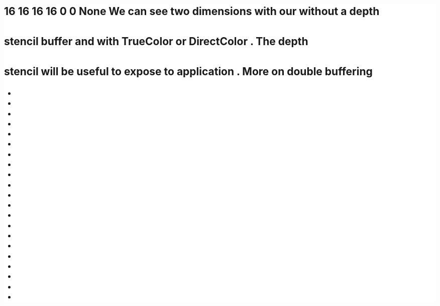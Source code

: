 16
16
16
16
0
0
None
We
can
see
two
dimensions
with
our
without
a
depth
-
stencil
buffer
and
with
TrueColor
or
DirectColor
.
The
depth
-
stencil
will
be
useful
to
expose
to
application
.
More
on
double
buffering
-
-
-
-
-
-
-
-
-
-
-
-
-
-
-
-
-
-
-
-
-
-